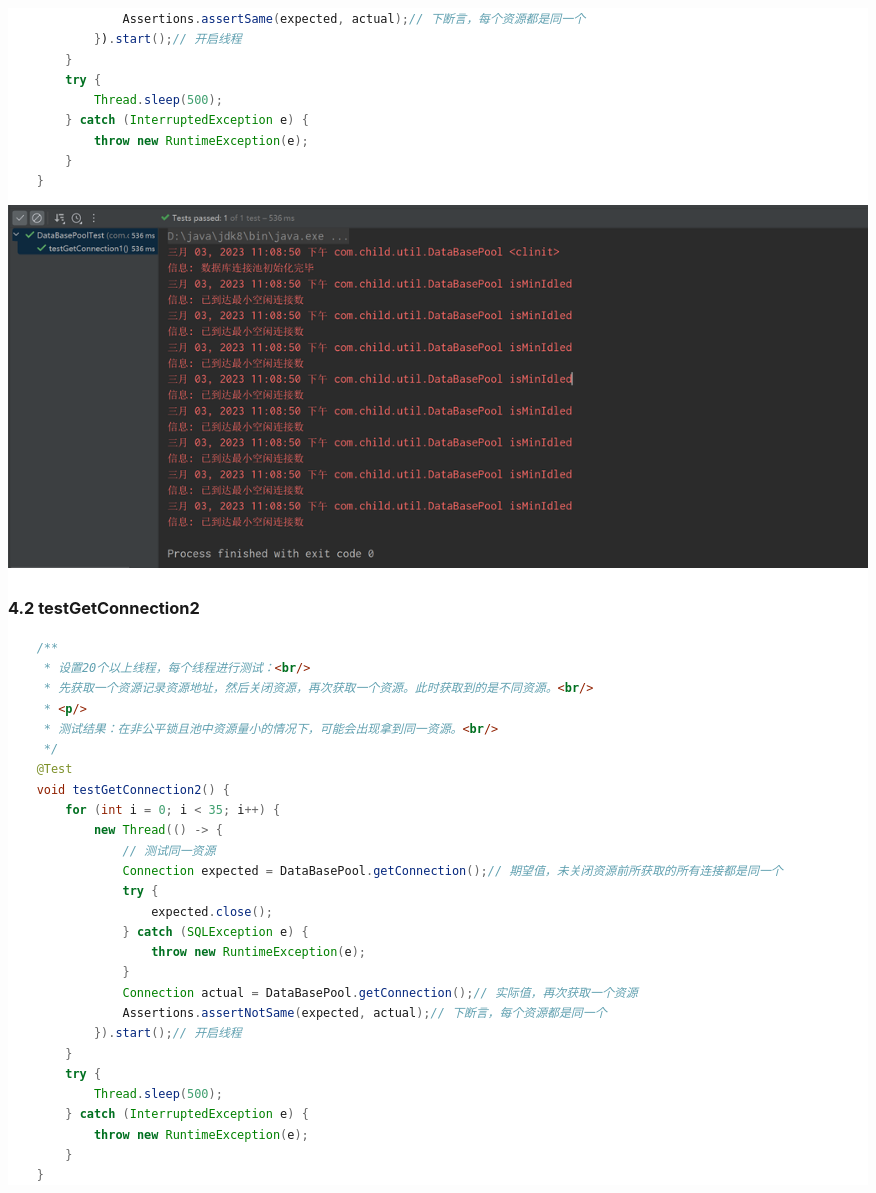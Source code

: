 ~~~java
                Assertions.assertSame(expected, actual);// 下断言，每个资源都是同一个
            }).start();// 开启线程
        }
        try {
            Thread.sleep(500);
        } catch (InterruptedException e) {
            throw new RuntimeException(e);
        }
    }
~~~

![](./简易orm框架-测试截图/DataBasePoolTest_testGetConnection1.png)

### 4.2 testGetConnection2

~~~java
    /**
     * 设置20个以上线程，每个线程进行测试：<br/>
     * 先获取一个资源记录资源地址，然后关闭资源，再次获取一个资源。此时获取到的是不同资源。<br/>
     * <p/>
     * 测试结果：在非公平锁且池中资源量小的情况下，可能会出现拿到同一资源。<br/>
     */
    @Test
    void testGetConnection2() {
        for (int i = 0; i < 35; i++) {
            new Thread(() -> {
                // 测试同一资源
                Connection expected = DataBasePool.getConnection();// 期望值，未关闭资源前所获取的所有连接都是同一个
                try {
                    expected.close();
                } catch (SQLException e) {
                    throw new RuntimeException(e);
                }
                Connection actual = DataBasePool.getConnection();// 实际值，再次获取一个资源
                Assertions.assertNotSame(expected, actual);// 下断言，每个资源都是同一个
            }).start();// 开启线程
        }
        try {
            Thread.sleep(500);
        } catch (InterruptedException e) {
            throw new RuntimeException(e);
        }
    }
~~~
